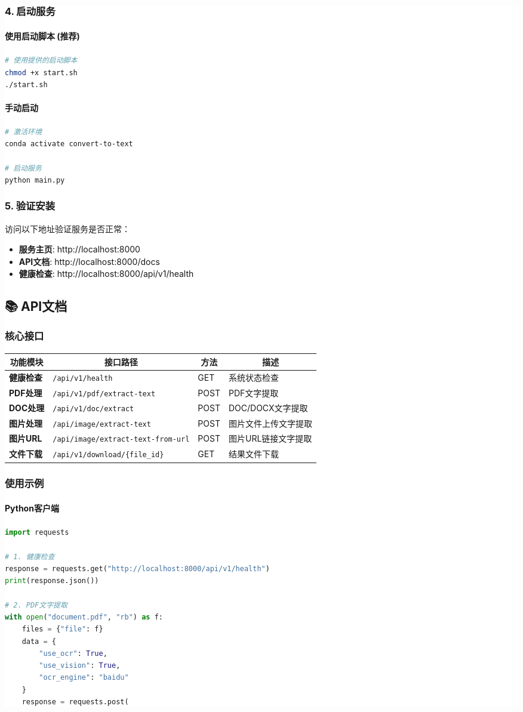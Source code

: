 ### 4. 启动服务

#### 使用启动脚本 (推荐)

```bash
# 使用提供的启动脚本
chmod +x start.sh
./start.sh
```

#### 手动启动

```bash
# 激活环境
conda activate convert-to-text

# 启动服务
python main.py
```

### 5. 验证安装

访问以下地址验证服务是否正常：

- **服务主页**: http://localhost:8000
- **API文档**: http://localhost:8000/docs
- **健康检查**: http://localhost:8000/api/v1/health

## 📚 API文档

### 核心接口

| 功能模块           | 接口路径                           | 方法 | 描述             |
| ------------------ | ---------------------------------- | ---- | ---------------- |
| **健康检查** | `/api/v1/health`                 | GET  | 系统状态检查     |
| **PDF处理**  | `/api/v1/pdf/extract-text`       | POST | PDF文字提取      |
| **DOC处理**  | `/api/v1/doc/extract`            | POST | DOC/DOCX文字提取 |
| **图片处理** | `/api/image/extract-text`        | POST | 图片文件上传文字提取 |
| **图片URL**  | `/api/image/extract-text-from-url` | POST | 图片URL链接文字提取 |
| **文件下载** | `/api/v1/download/{file_id}`     | GET  | 结果文件下载     |

### 使用示例

#### Python客户端

```python
import requests

# 1. 健康检查
response = requests.get("http://localhost:8000/api/v1/health")
print(response.json())

# 2. PDF文字提取
with open("document.pdf", "rb") as f:
    files = {"file": f}
    data = {
        "use_ocr": True,
        "use_vision": True,
        "ocr_engine": "baidu"
    }
    response = requests.post(
```